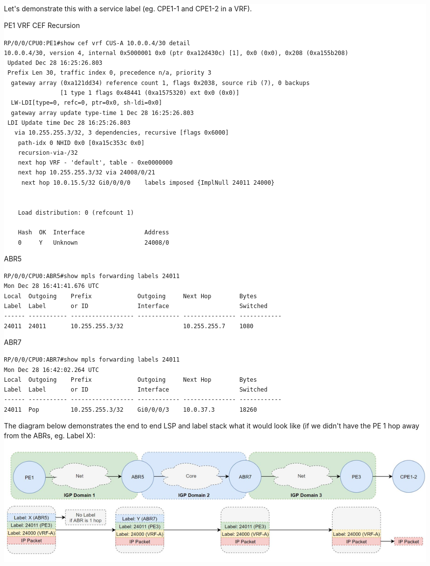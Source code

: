 Let's demonstrate this with a service label (eg. CPE1-1 and CPE1-2 in a VRF).

PE1 VRF CEF Recursion
```
RP/0/0/CPU0:PE1#show cef vrf CUS-A 10.0.0.4/30 detail
10.0.0.4/30, version 4, internal 0x5000001 0x0 (ptr 0xa12d430c) [1], 0x0 (0x0), 0x208 (0xa155b208)
 Updated Dec 28 16:25:26.803
 Prefix Len 30, traffic index 0, precedence n/a, priority 3
  gateway array (0xa121dd34) reference count 1, flags 0x2038, source rib (7), 0 backups
                [1 type 1 flags 0x48441 (0xa1575320) ext 0x0 (0x0)]
  LW-LDI[type=0, refc=0, ptr=0x0, sh-ldi=0x0]
  gateway array update type-time 1 Dec 28 16:25:26.803
 LDI Update time Dec 28 16:25:26.803
   via 10.255.255.3/32, 3 dependencies, recursive [flags 0x6000]
    path-idx 0 NHID 0x0 [0xa15c353c 0x0]
    recursion-via-/32
    next hop VRF - 'default', table - 0xe0000000
    next hop 10.255.255.3/32 via 24008/0/21
     next hop 10.0.15.5/32 Gi0/0/0/0    labels imposed {ImplNull 24011 24000}


    Load distribution: 0 (refcount 1)

    Hash  OK  Interface                 Address
    0     Y   Unknown                   24008/0  
```

ABR5
```
RP/0/0/CPU0:ABR5#show mpls forwarding labels 24011
Mon Dec 28 16:41:41.676 UTC
Local  Outgoing    Prefix             Outgoing     Next Hop        Bytes       
Label  Label       or ID              Interface                    Switched    
------ ----------- ------------------ ------------ --------------- ------------
24011  24011       10.255.255.3/32                 10.255.255.7    1080   
```

ABR7
```
RP/0/0/CPU0:ABR7#show mpls forwarding labels 24011
Mon Dec 28 16:42:02.264 UTC
Local  Outgoing    Prefix             Outgoing     Next Hop        Bytes       
Label  Label       or ID              Interface                    Switched    
------ ----------- ------------------ ------------ --------------- ------------
24011  Pop         10.255.255.3/32    Gi0/0/0/3    10.0.37.3       18260    
```

The diagram below demonstrates the end to end LSP and label stack what it would look like (if we didn't have the PE 1 hop away from the ABRs, eg. Label X):

![PE1 to PE3 End to End LSP](/img/2020-12-28-unified-mpls-study-session/unified-mpls-end-to-end-lsp.JPG)
